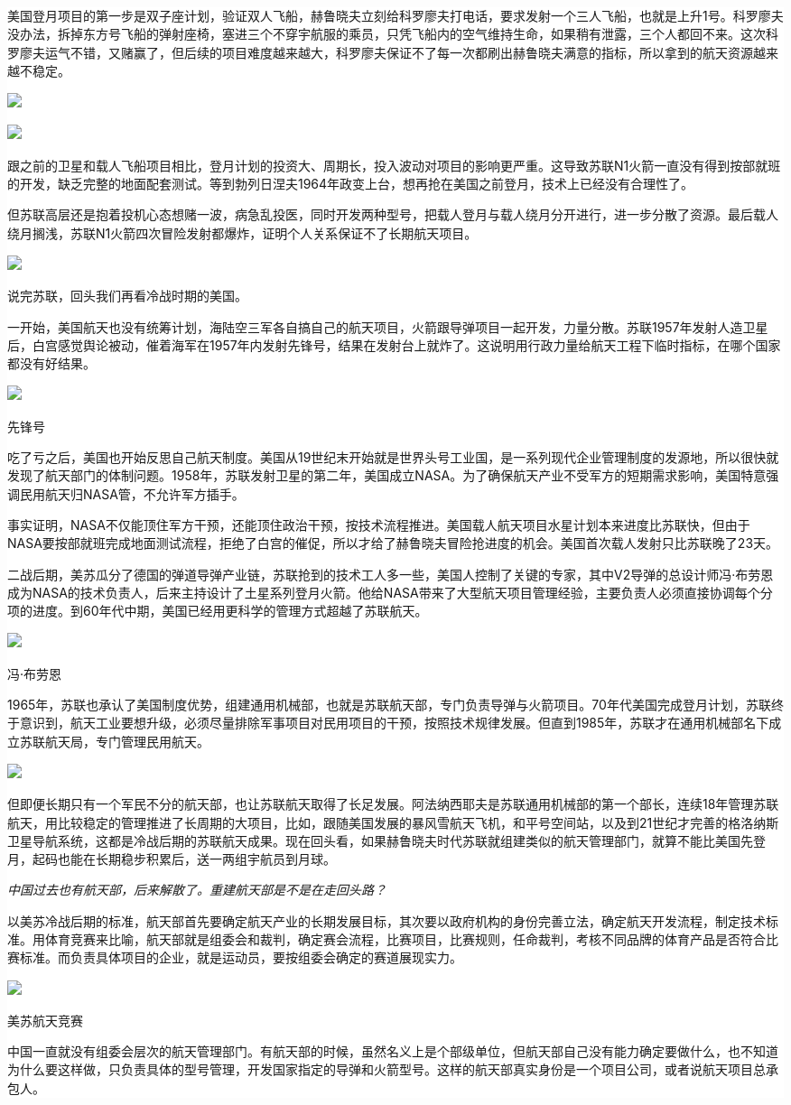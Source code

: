 美国登月项目的第一步是双子座计划，验证双人飞船，赫鲁晓夫立刻给科罗廖夫打电话，要求发射一个三人飞船，也就是上升1号。科罗廖夫没办法，拆掉东方号飞船的弹射座椅，塞进三个不穿宇航服的乘员，只凭飞船内的空气维持生命，如果稍有泄露，三个人都回不来。这次科罗廖夫运气不错，又赌赢了，但后续的项目难度越来越大，科罗廖夫保证不了每一次都刷出赫鲁晓夫满意的指标，所以拿到的航天资源越来越不稳定。

![](https://img.bedtime.news/2023/01/31/63d868597cfb9.png)

![](https://img.bedtime.news/2023/01/31/63d8685b2c9ab.png)

跟之前的卫星和载人飞船项目相比，登月计划的投资大、周期长，投入波动对项目的影响更严重。这导致苏联N1火箭一直没有得到按部就班的开发，缺乏完整的地面配套测试。等到勃列日涅夫1964年政变上台，想再抢在美国之前登月，技术上已经没有合理性了。

但苏联高层还是抱着投机心态想赌一波，病急乱投医，同时开发两种型号，把载人登月与载人绕月分开进行，进一步分散了资源。最后载人绕月搁浅，苏联N1火箭四次冒险发射都爆炸，证明个人关系保证不了长期航天项目。

![](https://img.bedtime.news/2023/01/31/63d8685cdb93a.jpg)

说完苏联，回头我们再看冷战时期的美国。

一开始，美国航天也没有统筹计划，海陆空三军各自搞自己的航天项目，火箭跟导弹项目一起开发，力量分散。苏联1957年发射人造卫星后，白宫感觉舆论被动，催着海军在1957年内发射先锋号，结果在发射台上就炸了。这说明用行政力量给航天工程下临时指标，在哪个国家都没有好结果。

![](https://img.bedtime.news/2023/01/31/63d8686047e4f.png)

先锋号

吃了亏之后，美国也开始反思自己航天制度。美国从19世纪末开始就是世界头号工业国，是一系列现代企业管理制度的发源地，所以很快就发现了航天部门的体制问题。1958年，苏联发射卫星的第二年，美国成立NASA。为了确保航天产业不受军方的短期需求影响，美国特意强调民用航天归NASA管，不允许军方插手。

事实证明，NASA不仅能顶住军方干预，还能顶住政治干预，按技术流程推进。美国载人航天项目水星计划本来进度比苏联快，但由于NASA要按部就班完成地面测试流程，拒绝了白宫的催促，所以才给了赫鲁晓夫冒险抢进度的机会。美国首次载人发射只比苏联晚了23天。

二战后期，美苏瓜分了德国的弹道导弹产业链，苏联抢到的技术工人多一些，美国人控制了关键的专家，其中V2导弹的总设计师冯·布劳恩成为NASA的技术负责人，后来主持设计了土星系列登月火箭。他给NASA带来了大型航天项目管理经验，主要负责人必须直接协调每个分项的进度。到60年代中期，美国已经用更科学的管理方式超越了苏联航天。

![](https://img.bedtime.news/2023/01/31/63d868642b117.png)

冯·布劳恩

1965年，苏联也承认了美国制度优势，组建通用机械部，也就是苏联航天部，专门负责导弹与火箭项目。70年代美国完成登月计划，苏联终于意识到，航天工业要想升级，必须尽量排除军事项目对民用项目的干预，按照技术规律发展。但直到1985年，苏联才在通用机械部名下成立苏联航天局，专门管理民用航天。

![](https://img.bedtime.news/2023/01/31/63d8686757987.png)

但即便长期只有一个军民不分的航天部，也让苏联航天取得了长足发展。阿法纳西耶夫是苏联通用机械部的第一个部长，连续18年管理苏联航天，用比较稳定的管理推进了长周期的大项目，比如，跟随美国发展的暴风雪航天飞机，和平号空间站，以及到21世纪才完善的格洛纳斯卫星导航系统，这都是冷战后期的苏联航天成果。现在回头看，如果赫鲁晓夫时代苏联就组建类似的航天管理部门，就算不能比美国先登月，起码也能在长期稳步积累后，送一两组宇航员到月球。

*中国过去也有航天部，后来解散了。重建航天部是不是在走回头路？*

以美苏冷战后期的标准，航天部首先要确定航天产业的长期发展目标，其次要以政府机构的身份完善立法，确定航天开发流程，制定技术标准。用体育竞赛来比喻，航天部就是组委会和裁判，确定赛会流程，比赛项目，比赛规则，任命裁判，考核不同品牌的体育产品是否符合比赛标准。而负责具体项目的企业，就是运动员，要按组委会确定的赛道展现实力。

![](https://img.bedtime.news/2023/01/31/63d8686a64a2e.png)

美苏航天竞赛

中国一直就没有组委会层次的航天管理部门。有航天部的时候，虽然名义上是个部级单位，但航天部自己没有能力确定要做什么，也不知道为什么要这样做，只负责具体的型号管理，开发国家指定的导弹和火箭型号。这样的航天部真实身份是一个项目公司，或者说航天项目总承包人。
